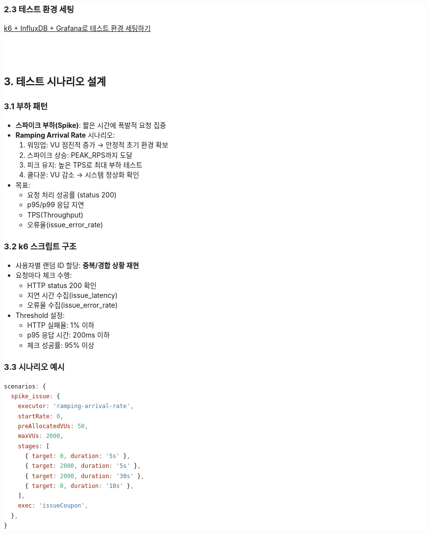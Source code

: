 ### 2.3 테스트 환경 세팅

[k6 + InfluxDB + Grafana로 테스트 환경 세팅하기](14_2_k6_load_testing_setup.md)

<br/>

<br/>


## 3. 테스트 시나리오 설계

### 3.1 부하 패턴

- **스파이크 부하(Spike)**: 짧은 시간에 폭발적 요청 집중
- **Ramping Arrival Rate** 시나리오:
    1. 워밍업: VU 점진적 증가 → 안정적 초기 환경 확보
    2. 스파이크 상승: PEAK_RPS까지 도달
    3. 피크 유지: 높은 TPS로 최대 부하 테스트
    4. 쿨다운: VU 감소 → 시스템 정상화 확인
- 목표:
    - 요청 처리 성공률 (status 200)
    - p95/p99 응답 지연
    - TPS(Throughput)
    - 오류율(issue_error_rate)

### 3.2 k6 스크립트 구조

- 사용자별 랜덤 ID 할당: **중복/경합 상황 재현**
- 요청마다 체크 수행:
    - HTTP status 200 확인
    - 지연 시간 수집(issue_latency)
    - 오류율 수집(issue_error_rate)
- Threshold 설정:
    - HTTP 실패율: 1% 이하
    - p95 응답 시간: 200ms 이하
    - 체크 성공률: 95% 이상

### 3.3 시나리오 예시

```jsx
scenarios: {
  spike_issue: {
    executor: 'ramping-arrival-rate',
    startRate: 0,
    preAllocatedVUs: 50,
    maxVUs: 2000,
    stages: [
      { target: 0, duration: '5s' },
      { target: 2000, duration: '5s' },
      { target: 2000, duration: '30s' },
      { target: 0, duration: '10s' },
    ],
    exec: 'issueCoupon',
  },
}
```
